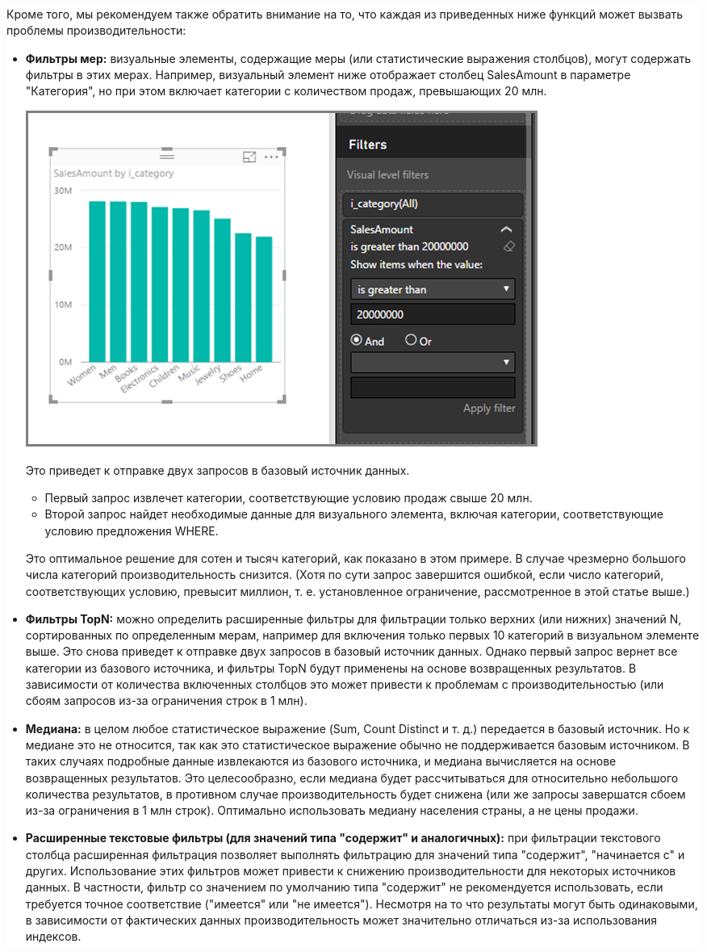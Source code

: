 Кроме того, мы рекомендуем также обратить внимание на то, что каждая из приведенных ниже функций может вызвать проблемы производительности:

* **Фильтры мер:** визуальные элементы, содержащие меры (или статистические выражения столбцов), могут содержать фильтры в этих мерах. Например, визуальный элемент ниже отображает столбец SalesAmount в параметре "Категория", но при этом включает категории с количеством продаж, превышающих 20 млн.
  
  ![](media/desktop-directquery-about/directquery-about_05.png)
  
  Это приведет к отправке двух запросов в базовый источник данных.
  
  * Первый запрос извлечет категории, соответствующие условию продаж свыше 20 млн.
  * Второй запрос найдет необходимые данные для визуального элемента, включая категории, соответствующие условию предложения WHERE.  
  
  Это оптимальное решение для сотен и тысяч категорий, как показано в этом примере. В случае чрезмерно большого числа категорий производительность снизится. (Хотя по сути запрос завершится ошибкой, если число категорий, соответствующих условию, превысит миллион, т. е. установленное ограничение, рассмотренное в этой статье выше.)
* **Фильтры TopN:** можно определить расширенные фильтры для фильтрации только верхних (или нижних) значений N, сортированных по определенным мерам, например для включения только первых 10 категорий в визуальном элементе выше. Это снова приведет к отправке двух запросов в базовый источник данных. Однако первый запрос вернет все категории из базового источника, и фильтры TopN будут применены на основе возвращенных результатов. В зависимости от количества включенных столбцов это может привести к проблемам с производительностью (или сбоям запросов из-за ограничения строк в 1 млн).
* **Медиана:** в целом любое статистическое выражение (Sum, Count Distinct и т. д.) передается в базовый источник. Но к медиане это не относится, так как это статистическое выражение обычно не поддерживается базовым источником. В таких случаях подробные данные извлекаются из базового источника, и медиана вычисляется на основе возвращенных результатов. Это целесообразно, если медиана будет рассчитываться для относительно небольшого количества результатов, в противном случае производительность будет снижена (или же запросы завершатся сбоем из-за ограничения в 1 млн строк).  Оптимально использовать медиану населения страны, а не цены продажи.
* **Расширенные текстовые фильтры (для значений типа "содержит" и аналогичных):** при фильтрации текстового столбца расширенная фильтрация позволяет выполнять фильтрацию для значений типа "содержит", "начинается с" и других. Использование этих фильтров может привести к снижению производительности для некоторых источников данных. В частности, фильтр со значением по умолчанию типа "содержит" не рекомендуется использовать, если требуется точное соответствие ("имеется" или "не имеется"). Несмотря на то что результаты могут быть одинаковыми, в зависимости от фактических данных производительность может значительно отличаться из-за использования индексов.